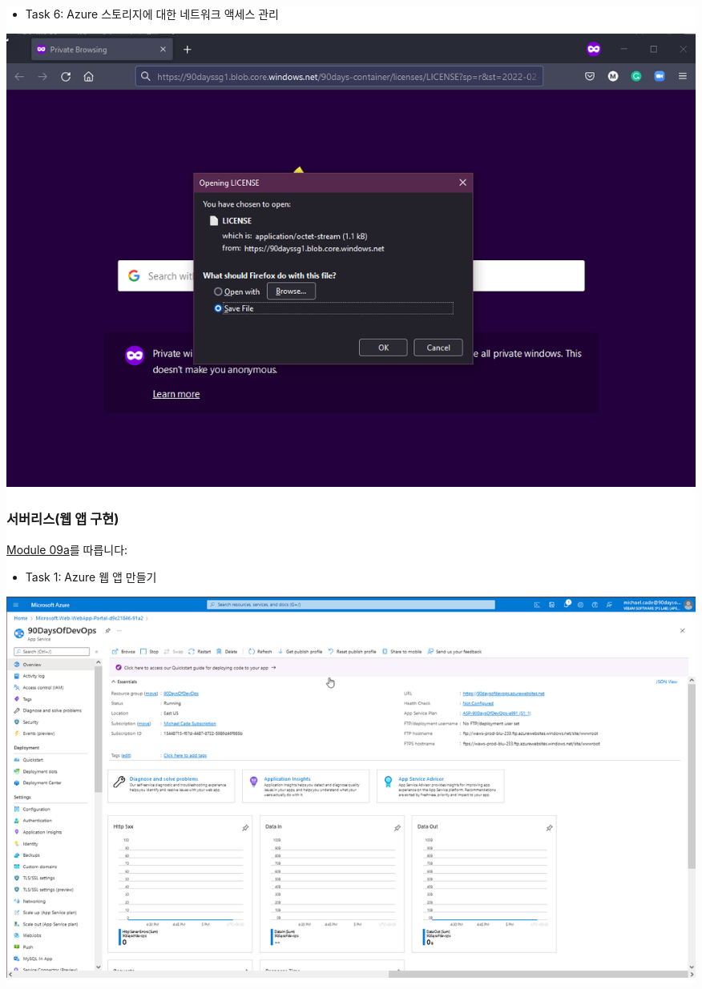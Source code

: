 - Task 6: Azure 스토리지에 대한 네트워크 액세스 관리

![](/2022/Days/Images/Day34_Cloud30.png)

### 서버리스(웹 앱 구현)

[Module 09a](https://microsoftlearning.github.io/AZ-104-MicrosoftAzureAdministrator/Instructions/Labs/LAB_09a-Implement_Web_Apps.html)를 따릅니다:

- Task 1: Azure 웹 앱 만들기

![](/2022/Days/Images/Day34_Cloud31.png)